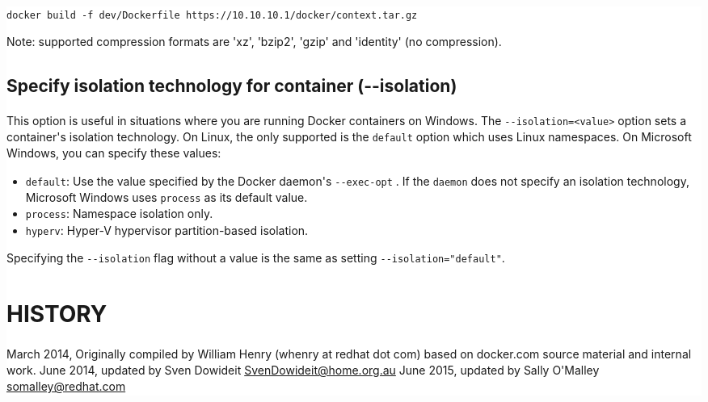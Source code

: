     docker build -f dev/Dockerfile https://10.10.10.1/docker/context.tar.gz

Note: supported compression formats are 'xz', 'bzip2', 'gzip' and 'identity' (no compression).

## Specify isolation technology for container (--isolation)

This option is useful in situations where you are running Docker containers on
Windows. The `--isolation=<value>` option sets a container's isolation
technology. On Linux, the only supported is the `default` option which uses
Linux namespaces. On Microsoft Windows, you can specify these values:

* `default`: Use the value specified by the Docker daemon's `--exec-opt` . If the `daemon` does not specify an isolation technology, Microsoft Windows uses `process` as its default value.
* `process`: Namespace isolation only.
* `hyperv`: Hyper-V hypervisor partition-based isolation.

Specifying the `--isolation` flag without a value is the same as setting `--isolation="default"`.

# HISTORY
March 2014, Originally compiled by William Henry (whenry at redhat dot com)
based on docker.com source material and internal work.
June 2014, updated by Sven Dowideit <SvenDowideit@home.org.au>
June 2015, updated by Sally O'Malley <somalley@redhat.com>
